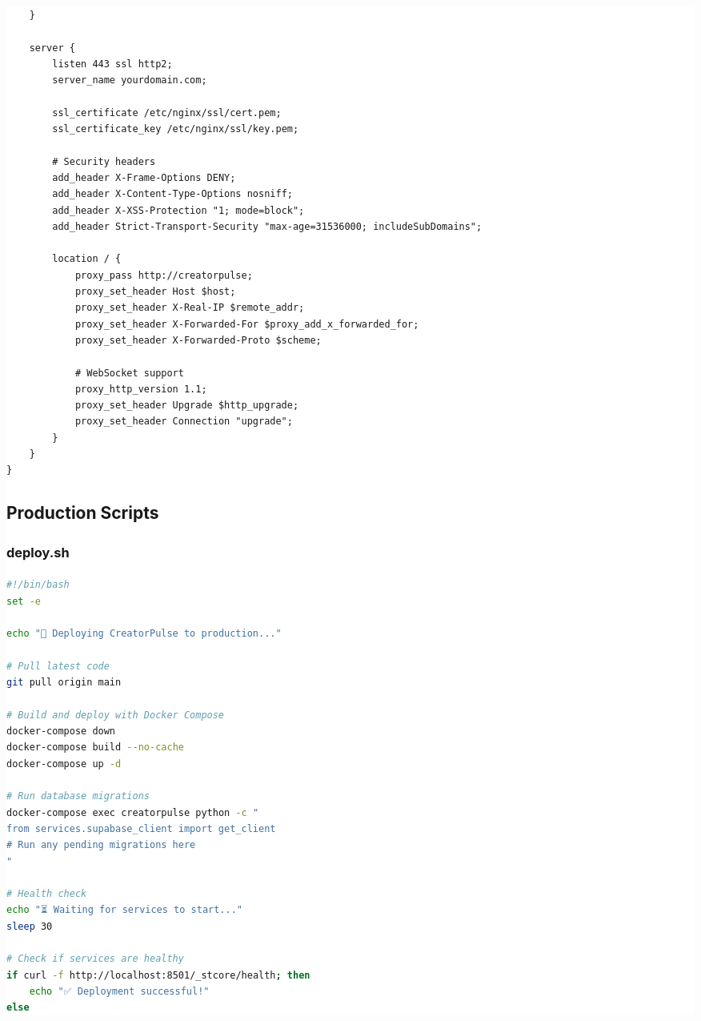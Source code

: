 ```nginx
    }

    server {
        listen 443 ssl http2;
        server_name yourdomain.com;

        ssl_certificate /etc/nginx/ssl/cert.pem;
        ssl_certificate_key /etc/nginx/ssl/key.pem;

        # Security headers
        add_header X-Frame-Options DENY;
        add_header X-Content-Type-Options nosniff;
        add_header X-XSS-Protection "1; mode=block";
        add_header Strict-Transport-Security "max-age=31536000; includeSubDomains";

        location / {
            proxy_pass http://creatorpulse;
            proxy_set_header Host $host;
            proxy_set_header X-Real-IP $remote_addr;
            proxy_set_header X-Forwarded-For $proxy_add_x_forwarded_for;
            proxy_set_header X-Forwarded-Proto $scheme;
            
            # WebSocket support
            proxy_http_version 1.1;
            proxy_set_header Upgrade $http_upgrade;
            proxy_set_header Connection "upgrade";
        }
    }
}
```

## Production Scripts

### deploy.sh
```bash
#!/bin/bash
set -e

echo "🚀 Deploying CreatorPulse to production..."

# Pull latest code
git pull origin main

# Build and deploy with Docker Compose
docker-compose down
docker-compose build --no-cache
docker-compose up -d

# Run database migrations
docker-compose exec creatorpulse python -c "
from services.supabase_client import get_client
# Run any pending migrations here
"

# Health check
echo "⏳ Waiting for services to start..."
sleep 30

# Check if services are healthy
if curl -f http://localhost:8501/_stcore/health; then
    echo "✅ Deployment successful!"
else
```